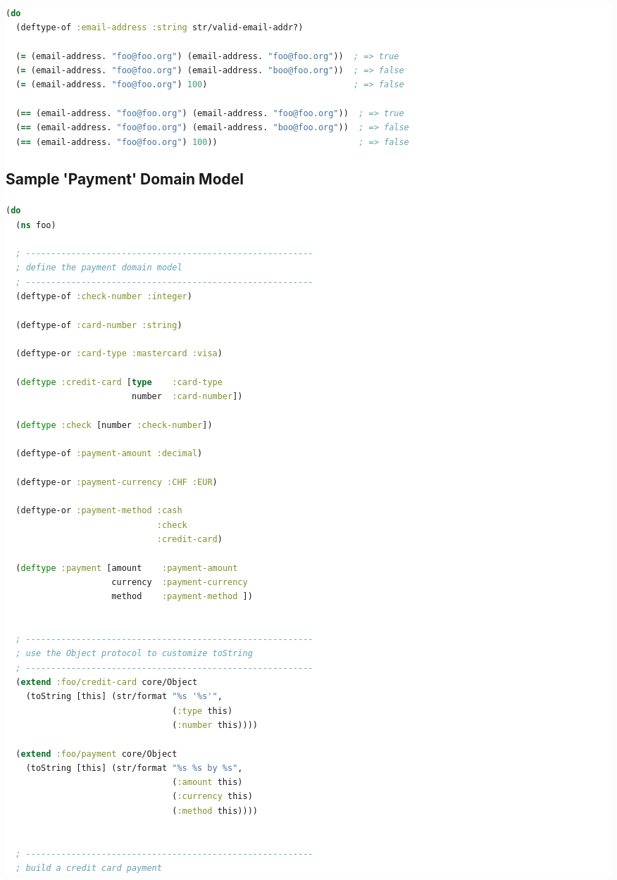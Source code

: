 ```clojure
(do
  (deftype-of :email-address :string str/valid-email-addr?)
  
  (= (email-address. "foo@foo.org") (email-address. "foo@foo.org"))  ; => true
  (= (email-address. "foo@foo.org") (email-address. "boo@foo.org"))  ; => false
  (= (email-address. "foo@foo.org") 100)                             ; => false

  (== (email-address. "foo@foo.org") (email-address. "foo@foo.org"))  ; => true
  (== (email-address. "foo@foo.org") (email-address. "boo@foo.org"))  ; => false
  (== (email-address. "foo@foo.org") 100))                            ; => false
```


## Sample 'Payment' Domain Model

```clojure
(do
  (ns foo)

  ; ---------------------------------------------------------
  ; define the payment domain model
  ; ---------------------------------------------------------
  (deftype-of :check-number :integer)

  (deftype-of :card-number :string)

  (deftype-or :card-type :mastercard :visa)

  (deftype :credit-card [type    :card-type
                         number  :card-number])

  (deftype :check [number :check-number])

  (deftype-of :payment-amount :decimal)

  (deftype-or :payment-currency :CHF :EUR)

  (deftype-or :payment-method :cash
                              :check
                              :credit-card)

  (deftype :payment [amount    :payment-amount
                     currency  :payment-currency
                     method    :payment-method ])


  ; ---------------------------------------------------------
  ; use the Object protocol to customize toString
  ; ---------------------------------------------------------
  (extend :foo/credit-card core/Object
    (toString [this] (str/format "%s '%s'",
                                 (:type this)
                                 (:number this))))

  (extend :foo/payment core/Object
    (toString [this] (str/format "%s %s by %s",
                                 (:amount this)
                                 (:currency this)
                                 (:method this))))


  ; ---------------------------------------------------------
  ; build a credit card payment
```